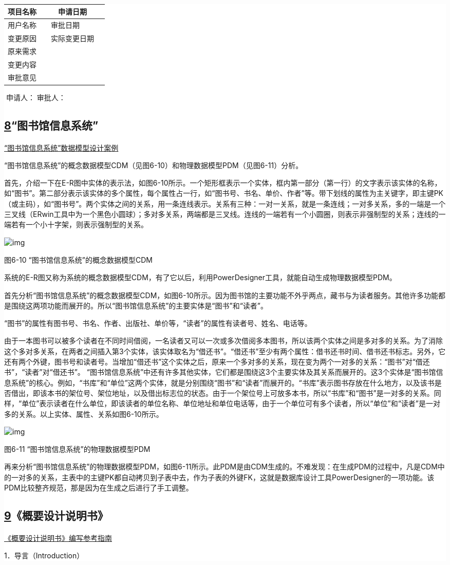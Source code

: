 | 项目名称 |      | 申请日期   |      |
| ---- | ---- | ------ | ---- |
| 用户名称 |      | 审批日期   |      |
| 变更原因 |      | 实际变更日期 |      |
| 原来需求 |      |        |      |
| 变更内容 |      |        |      |
| 审批意见 |      |        |      |

​                    申请人：                   审批人：

 

## [8]()“图书馆信息系统”

[“图书馆信息系统”数据模型设计案例]()

“图书馆信息系统”的概念数据模型CDM（见图6-10）和物理数据模型PDM（见图6-11）分析。

首先，介绍一下在E-R图中实体的表示法，如图6-10所示。一个矩形框表示一个实体，框内第一部分（第一行）的文字表示该实体的名称，如“图书”。第二部分表示该实体的多个属性，每个属性占一行，如“图书号、书名、单价、作者”等。带下划线的属性为主关键字，即主键PK（或主码），如“图书号”。两个实体之间的关系，用一条连线表示。关系有三种：一对一关系，就是一条连线；一对多关系，多的一端是一个三叉线（ERwin工具中为一个黑色小圆球）；多对多关系，两端都是三叉线。连线的一端若有一个小圆圈，则表示非强制型的关系；连线的一端若有一个小十字架，则表示强制型的关系。

![img](file:///C:\Users\ADMINI~1\AppData\Local\Temp\msohtmlclip1\01\clip_image002.png)

图6-10  “图书馆信息系统”的概念数据模型CDM

系统的E-R图又称为系统的概念数据模型CDM，有了它以后，利用PowerDesigner工具，就能自动生成物理数据模型PDM。

首先分析“图书馆信息系统”的概念数据模型CDM，如图6-10所示。因为图书馆的主要功能不外乎两点，藏书与为读者服务。其他许多功能都是围绕这两项功能而展开的。所以“图书馆信息系统”的主要实体是“图书”和“读者”。

“图书”的属性有图书号、书名、作者、出版社、单价等，“读者”的属性有读者号、姓名、电话等。

由于一本图书可以被多个读者在不同时间借阅，一名读者又可以一次或多次借阅多本图书，所以该两个实体之间是多对多的关系。为了消除这个多对多关系，在两者之间插入第3个实体，该实体取名为“借还书”。“借还书”至少有两个属性：借书还书时间、借书还书标志。另外，它还有两个外键，图书号和读者号。当增加“借还书”这个实体之后，原来一个多对多的关系，现在变为两个一对多的关系：“图书”对“借还书”，“读者”对“借还书”。 “图书馆信息系统”中还有许多其他实体，它们都是围绕这3个主要实体及其关系而展开的。这3个实体是“图书馆信息系统”的核心。例如，“书库”和“单位”这两个实体，就是分别围绕“图书”和“读者”而展开的。“书库”表示图书存放在什么地方，以及该书是否借出，即该本书的架位号、架位地址，以及借出标志位的状态。由于一个架位号上可放多本书，所以“书库”和“图书”是一对多的关系。同样，“单位”表示读者在什么单位，即该读者的单位名称、单位地址和单位电话等，由于一个单位可有多个读者，所以“单位”和“读者”是一对多的关系。以上实体、属性、关系如图6-10所示。

![img](file:///C:\Users\ADMINI~1\AppData\Local\Temp\msohtmlclip1\01\clip_image004.png)

图6-11  “图书馆信息系统”的物理数据模型PDM

再来分析“图书馆信息系统”的物理数据模型PDM，如图6-11所示。此PDM是由CDM生成的。不难发现：在生成PDM的过程中，凡是CDM中的一对多的关系，主表中的主键PK都自动拷贝到子表中去，作为子表的外键FK，这就是数据库设计工具PowerDesigner的一项功能。该PDM比较整齐规范，那是因为在生成之后进行了手工调整。

 

## [9]()《概要设计说明书》

[《概要设计说明书》编写参考指南]()

1．导言（Introduction）
